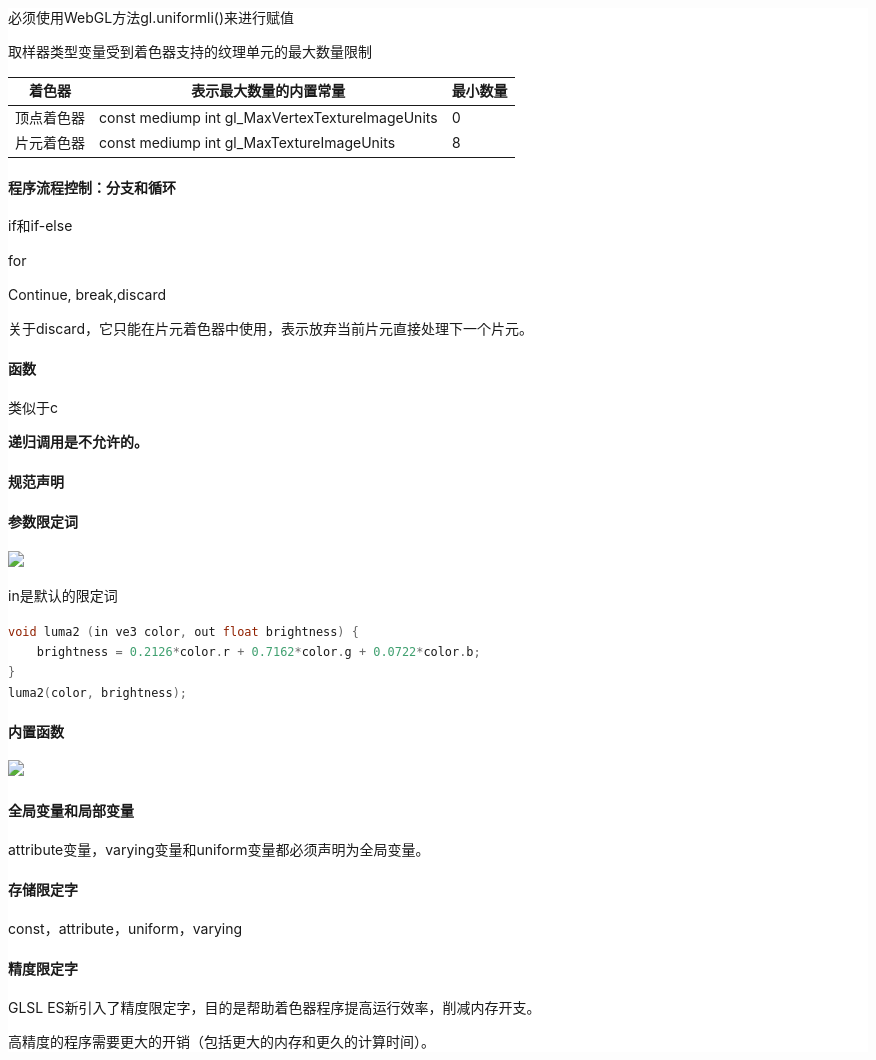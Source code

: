 必须使用WebGL方法gl.uniformli()来进行赋值

取样器类型变量受到着色器支持的纹理单元的最大数量限制

| 着色器   | 表示最大数量的内置常量                              | 最小数量 |
| ----- | ---------------------------------------- | ---- |
| 顶点着色器 | const mediump int gl_MaxVertexTextureImageUnits | 0    |
| 片元着色器 | const mediump int gl_MaxTextureImageUnits | 8    |

#### 程序流程控制：分支和循环

if和if-else

for

Continue, break,discard

关于discard，它只能在片元着色器中使用，表示放弃当前片元直接处理下一个片元。

#### 函数

类似于c

**递归调用是不允许的。**

#### 规范声明

#### 参数限定词

![](http://p1yseh5av.bkt.clouddn.com/18-1-24/44543683.jpg)

in是默认的限定词

```c
void luma2 (in ve3 color, out float brightness) {	
	brightness = 0.2126*color.r + 0.7162*color.g + 0.0722*color.b;
}
luma2(color, brightness);
```

#### 内置函数

![](http://p1yseh5av.bkt.clouddn.com/18-1-24/13011249.jpg)

#### 全局变量和局部变量

attribute变量，varying变量和uniform变量都必须声明为全局变量。

#### 存储限定字

const，attribute，uniform，varying

#### 精度限定字

GLSL ES新引入了精度限定字，目的是帮助着色器程序提高运行效率，削减内存开支。

高精度的程序需要更大的开销（包括更大的内存和更久的计算时间）。
